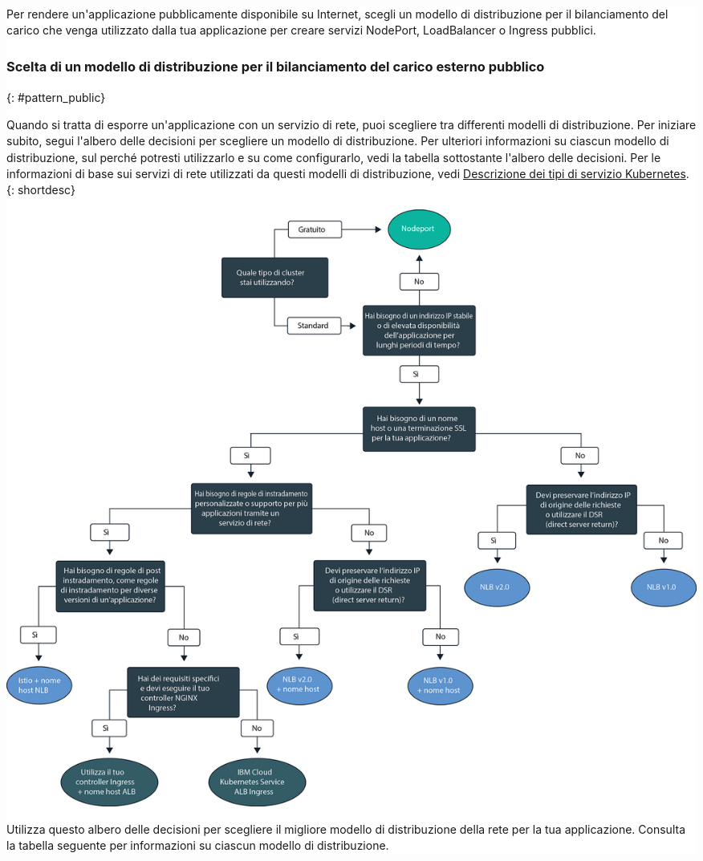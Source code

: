 Per rendere un'applicazione pubblicamente disponibile su Internet, scegli un modello di distribuzione per il bilanciamento del carico che venga utilizzato dalla tua applicazione per creare servizi NodePort, LoadBalancer o Ingress pubblici.

### Scelta di un modello di distribuzione per il bilanciamento del carico esterno pubblico
{: #pattern_public}

Quando si tratta di esporre un'applicazione con un servizio di rete, puoi scegliere tra differenti modelli di distribuzione. Per iniziare subito, segui l'albero delle decisioni per scegliere un modello di distribuzione. Per ulteriori informazioni su ciascun modello di distribuzione, sul perché potresti utilizzarlo e su come configurarlo, vedi la tabella sottostante l'albero delle decisioni. Per le informazioni di base sui servizi di rete utilizzati da questi modelli di distribuzione, vedi [Descrizione dei tipi di servizio Kubernetes](#external).
{: shortdesc}

<p>
<figura>
  <img src="images/cs_network_planning_dt_indepth.png" alt="Questa immagine ti guida alla scelta del migliore modello di distribuzione della rete per la tua applicazione.">
  <figcaption>Utilizza questo albero delle decisioni per scegliere il migliore modello di distribuzione della rete per la tua applicazione. Consulta la tabella seguente per informazioni su ciascun modello di distribuzione.</figcaption>
</figure>
</p>
